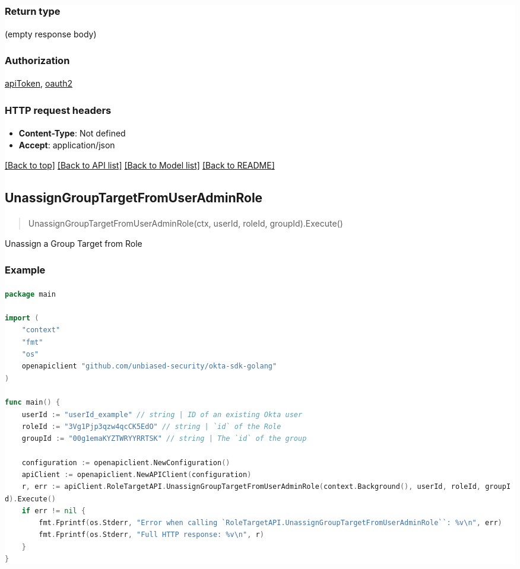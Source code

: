 ### Return type

 (empty response body)

### Authorization

[apiToken](../README.md#apiToken), [oauth2](../README.md#oauth2)

### HTTP request headers

- **Content-Type**: Not defined
- **Accept**: application/json

[[Back to top]](#) [[Back to API list]](../README.md#documentation-for-api-endpoints)
[[Back to Model list]](../README.md#documentation-for-models)
[[Back to README]](../README.md)


## UnassignGroupTargetFromUserAdminRole

> UnassignGroupTargetFromUserAdminRole(ctx, userId, roleId, groupId).Execute()

Unassign a Group Target from Role



### Example

```go
package main

import (
    "context"
    "fmt"
    "os"
    openapiclient "github.com/unbiased-security/okta-sdk-golang"
)

func main() {
    userId := "userId_example" // string | ID of an existing Okta user
    roleId := "3Vg1Pjp3qzw4qcCK5EdO" // string | `id` of the Role
    groupId := "00g1emaKYZTWRYYRRTSK" // string | The `id` of the group

    configuration := openapiclient.NewConfiguration()
    apiClient := openapiclient.NewAPIClient(configuration)
    r, err := apiClient.RoleTargetAPI.UnassignGroupTargetFromUserAdminRole(context.Background(), userId, roleId, groupId).Execute()
    if err != nil {
        fmt.Fprintf(os.Stderr, "Error when calling `RoleTargetAPI.UnassignGroupTargetFromUserAdminRole``: %v\n", err)
        fmt.Fprintf(os.Stderr, "Full HTTP response: %v\n", r)
    }
}
```
